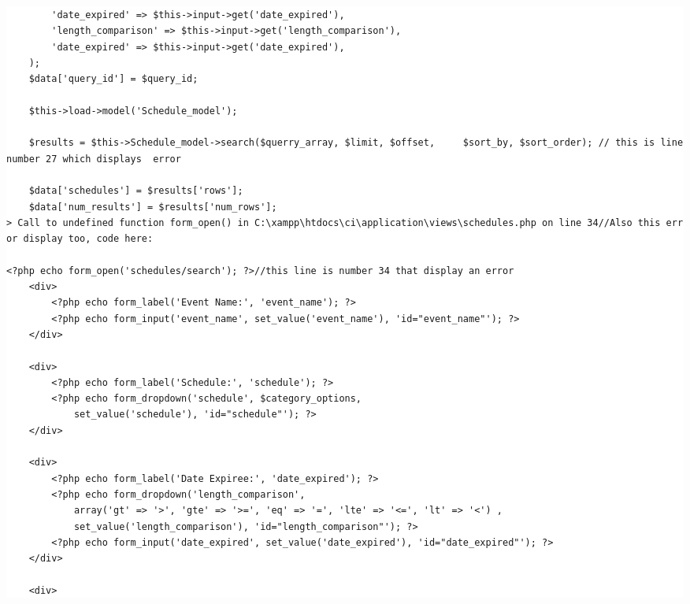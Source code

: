 ```
        'date_expired' => $this->input->get('date_expired'),
        'length_comparison' => $this->input->get('length_comparison'),
        'date_expired' => $this->input->get('date_expired'),
    );
    $data['query_id'] = $query_id;

    $this->load->model('Schedule_model');

    $results = $this->Schedule_model->search($querry_array, $limit, $offset,     $sort_by, $sort_order); // this is line number 27 which displays  error

    $data['schedules'] = $results['rows'];
    $data['num_results'] = $results['num_rows'];
> Call to undefined function form_open() in C:\xampp\htdocs\ci\application\views\schedules.php on line 34//Also this error display too, code here:

<?php echo form_open('schedules/search'); ?>//this line is number 34 that display an error
    <div>
        <?php echo form_label('Event Name:', 'event_name'); ?>
        <?php echo form_input('event_name', set_value('event_name'), 'id="event_name"'); ?>
    </div>

    <div>
        <?php echo form_label('Schedule:', 'schedule'); ?>
        <?php echo form_dropdown('schedule', $category_options, 
            set_value('schedule'), 'id="schedule"'); ?>
    </div>

    <div>
        <?php echo form_label('Date Expiree:', 'date_expired'); ?>
        <?php echo form_dropdown('length_comparison', 
            array('gt' => '>', 'gte' => '>=', 'eq' => '=', 'lte' => '<=', 'lt' => '<') , 
            set_value('length_comparison'), 'id="length_comparison"'); ?>
        <?php echo form_input('date_expired', set_value('date_expired'), 'id="date_expired"'); ?>
    </div>

    <div>
